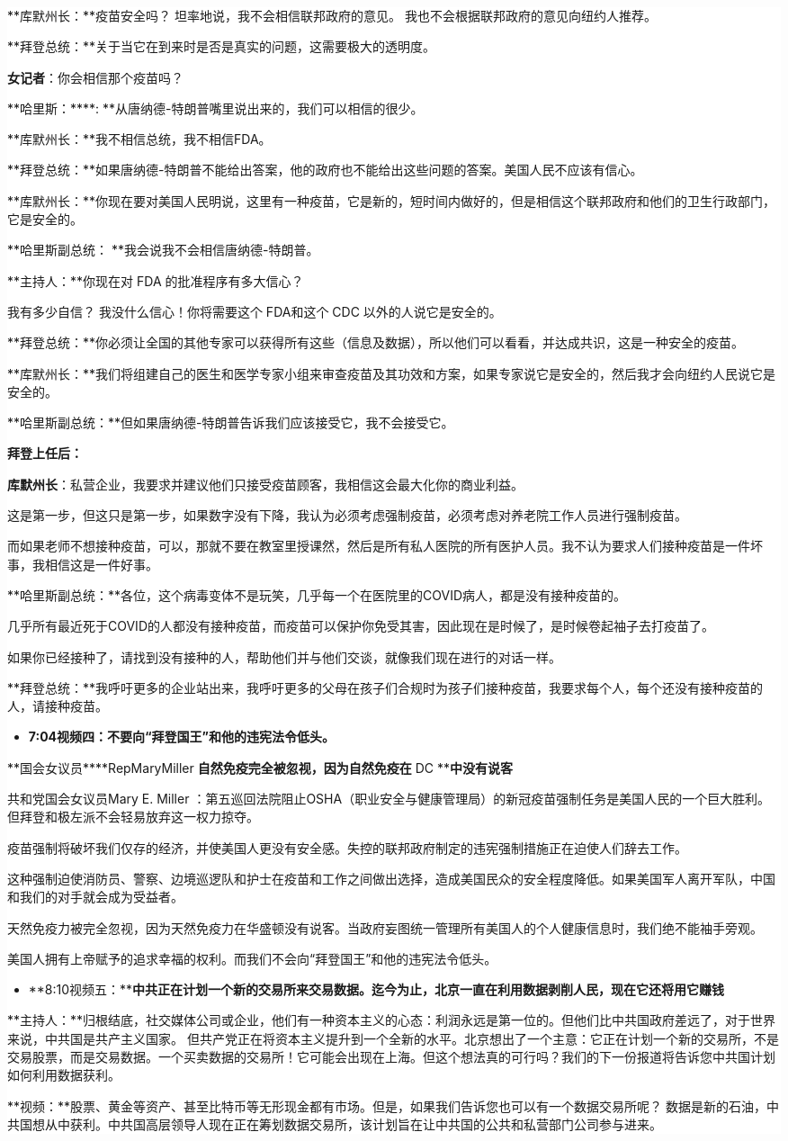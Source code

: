 **库默州长：**疫苗安全吗？ 坦率地说，我不会相信联邦政府的意见。 我也不会根据联邦政府的意见向纽约人推荐。

**拜登总统：**关于当它在到来时是否是真实的问题，这需要极大的透明度。

**女记者**：你会相信那个疫苗吗？

**哈里斯：****: **从唐纳德-特朗普嘴里说出来的，我们可以相信的很少。

**库默州长：**我不相信总统，我不相信FDA。

**拜登总统：**如果唐纳德-特朗普不能给出答案，他的政府也不能给出这些问题的答案。美国人民不应该有信心。

**库默州长：**你现在要对美国人民明说，这里有一种疫苗，它是新的，短时间内做好的，但是相信这个联邦政府和他们的卫生行政部门，它是安全的。

**哈里斯副总统： **我会说我不会相信唐纳德-特朗普。

**主持人：**你现在对 FDA 的批准程序有多大信心？

我有多少自信？ 我没什么信心！你将需要这个 FDA和这个 CDC 以外的人说它是安全的。

**拜登总统：**你必须让全国的其他专家可以获得所有这些（信息及数据），所以他们可以看看，并达成共识，这是一种安全的疫苗。

**库默州长：**我们将组建自己的医生和医学专家小组来审查疫苗及其功效和方案，如果专家说它是安全的，然后我才会向纽约人民说它是安全的。

**哈里斯副总统：**但如果唐纳德-特朗普告诉我们应该接受它，我不会接受它。

**拜登上任后：**

**库默州长**：私营企业，我要求并建议他们只接受疫苗顾客，我相信这会最大化你的商业利益。

这是第一步，但这只是第一步，如果数字没有下降，我认为必须考虑强制疫苗，必须考虑对养老院工作人员进行强制疫苗。

而如果老师不想接种疫苗，可以，那就不要在教室里授课然，然后是所有私人医院的所有医护人员。我不认为要求人们接种疫苗是一件坏事，我相信这是一件好事。

**哈里斯副总统：**各位，这个病毒变体不是玩笑，几乎每一个在医院里的COVID病人，都是没有接种疫苗的。

几乎所有最近死于COVID的人都没有接种疫苗，而疫苗可以保护你免受其害，因此现在是时候了，是时候卷起袖子去打疫苗了。

如果你已经接种了，请找到没有接种的人，帮助他们并与他们交谈，就像我们现在进行的对话一样。

**拜登总统：**我呼吁更多的企业站出来，我呼吁更多的父母在孩子们合规时为孩子们接种疫苗，我要求每个人，每个还没有接种疫苗的人，请接种疫苗。

- **7:04视频四：****不****要****向****“拜登国王”和他的****违宪****法令低****头****。**


**国会女议员****RepMaryMiller ****自然免疫完全被忽视，因为自然免疫在**** DC ****中没有说客**

共和党国会女议员Mary E. Miller ：第五巡回法院阻止OSHA（职业安全与健康管理局）的新冠疫苗强制任务是美国人民的一个巨大胜利。但拜登和极左派不会轻易放弃这一权力掠夺。

疫苗强制将破坏我们仅存的经济，并使美国人更没有安全感。失控的联邦政府制定的违宪强制措施正在迫使人们辞去工作。

这种强制迫使消防员、警察、边境巡逻队和护士在疫苗和工作之间做出选择，造成美国民众的安全程度降低。如果美国军人离开军队，中国和我们的对手就会成为受益者。

天然免疫力被完全忽视，因为天然免疫力在华盛顿没有说客。当政府妄图统一管理所有美国人的个人健康信息时，我们绝不能袖手旁观。

美国人拥有上帝赋予的追求幸福的权利。而我们不会向“拜登国王”和他的违宪法令低头。

- **8:10视频五：****中共正在计划一个新的交易所来交易数据。迄今为止，北京一直在利用数据剥削人民，现在它还将用它赚钱**


**主持人：**归根结底，社交媒体公司或企业，他们有一种资本主义的心态：利润永远是第一位的。但他们比中共国政府差远了，对于世界来说，中共国是共产主义国家。 但共产党正在将资本主义提升到一个全新的水平。北京想出了一个主意：它正在计划一个新的交易所，不是交易股票，而是交易数据。一个买卖数据的交易所！它可能会出现在上海。但这个想法真的可行吗？我们的下一份报道将告诉您中共国计划如何利用数据获利。

**视频：**股票、黄金等资产、甚至比特币等无形现金都有市场。但是，如果我们告诉您也可以有一个数据交易所呢？ 数据是新的石油，中共国想从中获利。中共国高层领导人现在正在筹划数据交易所，该计划旨在让中共国的公共和私营部门公司参与进来。
